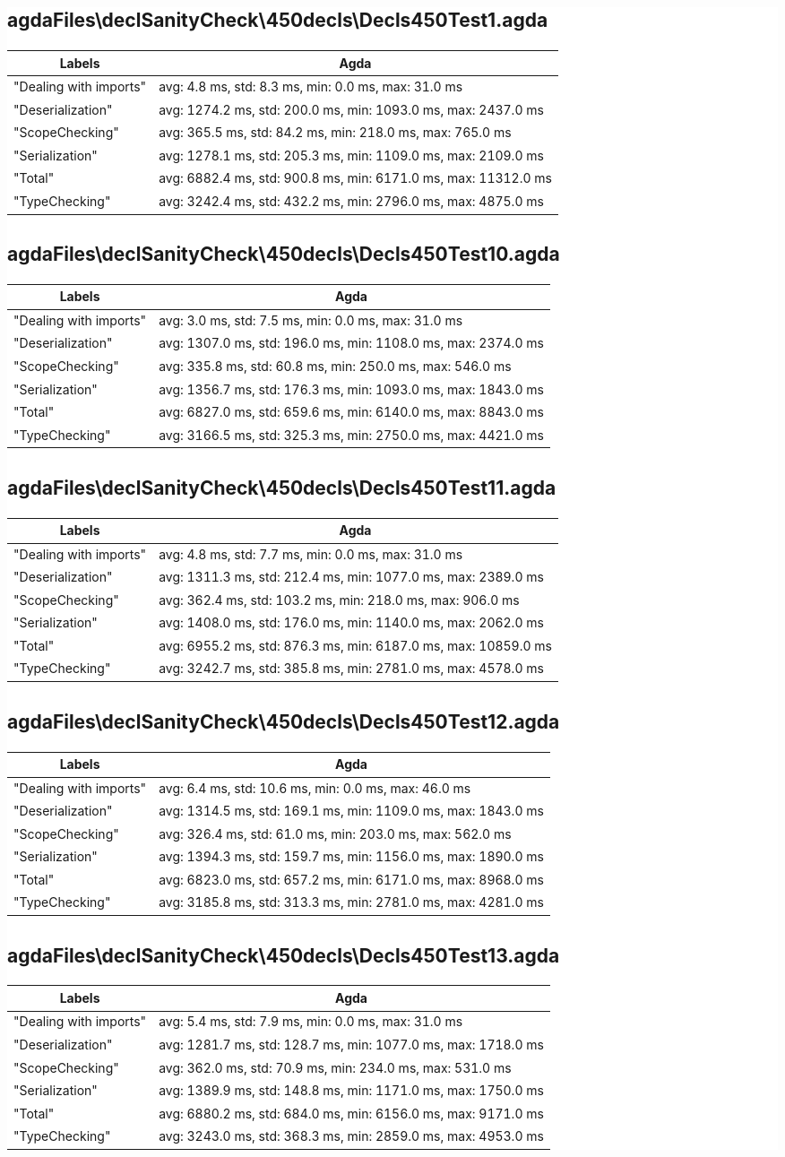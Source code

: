 # 
## agdaFiles\declSanityCheck\450decls\Decls450Test1.agda

Labels|Agda
---|---
"Dealing with imports"|avg: 4.8 ms, std: 8.3 ms, min: 0.0 ms, max: 31.0 ms
"Deserialization"|avg: 1274.2 ms, std: 200.0 ms, min: 1093.0 ms, max: 2437.0 ms
"ScopeChecking"|avg: 365.5 ms, std: 84.2 ms, min: 218.0 ms, max: 765.0 ms
"Serialization"|avg: 1278.1 ms, std: 205.3 ms, min: 1109.0 ms, max: 2109.0 ms
"Total"|avg: 6882.4 ms, std: 900.8 ms, min: 6171.0 ms, max: 11312.0 ms
"TypeChecking"|avg: 3242.4 ms, std: 432.2 ms, min: 2796.0 ms, max: 4875.0 ms

## agdaFiles\declSanityCheck\450decls\Decls450Test10.agda

Labels|Agda
---|---
"Dealing with imports"|avg: 3.0 ms, std: 7.5 ms, min: 0.0 ms, max: 31.0 ms
"Deserialization"|avg: 1307.0 ms, std: 196.0 ms, min: 1108.0 ms, max: 2374.0 ms
"ScopeChecking"|avg: 335.8 ms, std: 60.8 ms, min: 250.0 ms, max: 546.0 ms
"Serialization"|avg: 1356.7 ms, std: 176.3 ms, min: 1093.0 ms, max: 1843.0 ms
"Total"|avg: 6827.0 ms, std: 659.6 ms, min: 6140.0 ms, max: 8843.0 ms
"TypeChecking"|avg: 3166.5 ms, std: 325.3 ms, min: 2750.0 ms, max: 4421.0 ms

## agdaFiles\declSanityCheck\450decls\Decls450Test11.agda

Labels|Agda
---|---
"Dealing with imports"|avg: 4.8 ms, std: 7.7 ms, min: 0.0 ms, max: 31.0 ms
"Deserialization"|avg: 1311.3 ms, std: 212.4 ms, min: 1077.0 ms, max: 2389.0 ms
"ScopeChecking"|avg: 362.4 ms, std: 103.2 ms, min: 218.0 ms, max: 906.0 ms
"Serialization"|avg: 1408.0 ms, std: 176.0 ms, min: 1140.0 ms, max: 2062.0 ms
"Total"|avg: 6955.2 ms, std: 876.3 ms, min: 6187.0 ms, max: 10859.0 ms
"TypeChecking"|avg: 3242.7 ms, std: 385.8 ms, min: 2781.0 ms, max: 4578.0 ms

## agdaFiles\declSanityCheck\450decls\Decls450Test12.agda

Labels|Agda
---|---
"Dealing with imports"|avg: 6.4 ms, std: 10.6 ms, min: 0.0 ms, max: 46.0 ms
"Deserialization"|avg: 1314.5 ms, std: 169.1 ms, min: 1109.0 ms, max: 1843.0 ms
"ScopeChecking"|avg: 326.4 ms, std: 61.0 ms, min: 203.0 ms, max: 562.0 ms
"Serialization"|avg: 1394.3 ms, std: 159.7 ms, min: 1156.0 ms, max: 1890.0 ms
"Total"|avg: 6823.0 ms, std: 657.2 ms, min: 6171.0 ms, max: 8968.0 ms
"TypeChecking"|avg: 3185.8 ms, std: 313.3 ms, min: 2781.0 ms, max: 4281.0 ms

## agdaFiles\declSanityCheck\450decls\Decls450Test13.agda

Labels|Agda
---|---
"Dealing with imports"|avg: 5.4 ms, std: 7.9 ms, min: 0.0 ms, max: 31.0 ms
"Deserialization"|avg: 1281.7 ms, std: 128.7 ms, min: 1077.0 ms, max: 1718.0 ms
"ScopeChecking"|avg: 362.0 ms, std: 70.9 ms, min: 234.0 ms, max: 531.0 ms
"Serialization"|avg: 1389.9 ms, std: 148.8 ms, min: 1171.0 ms, max: 1750.0 ms
"Total"|avg: 6880.2 ms, std: 684.0 ms, min: 6156.0 ms, max: 9171.0 ms
"TypeChecking"|avg: 3243.0 ms, std: 368.3 ms, min: 2859.0 ms, max: 4953.0 ms
